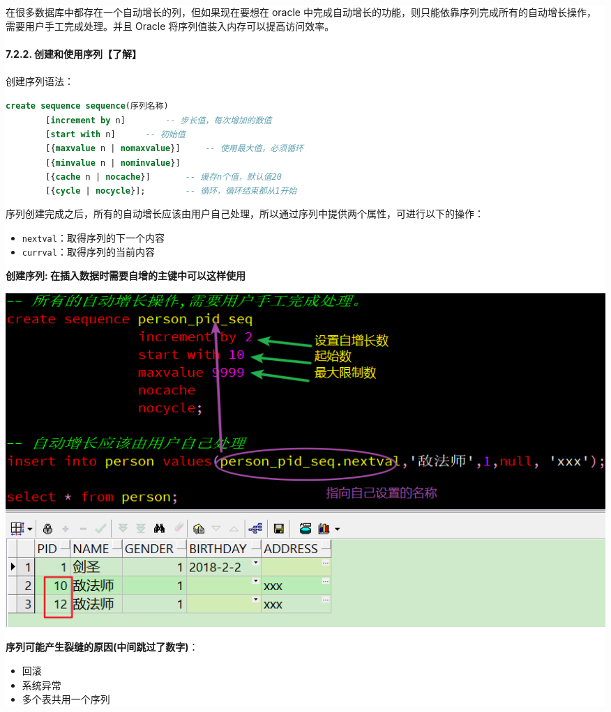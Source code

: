 在很多数据库中都存在一个自动增长的列，但如果现在要想在 oracle 中完成自动增长的功能，则只能依靠序列完成所有的自动增长操作，需要用户手工完成处理。并且 Oracle 将序列值装入内存可以提高访问效率。

#### 7.2.2. 创建和使用序列【了解】

创建序列语法：

```sql
create sequence sequence(序列名称)
		[increment by n]		-- 步长值，每次增加的数值
		[start with n]		-- 初始值
		[{maxvalue n | nomaxvalue}]		-- 使用最大值，必须循环
		[{minvalue n | nominvalue}]
		[{cache n | nocache}]		-- 缓存n个值，默认值20
		[{cycle | nocycle}];		-- 循环，循环结束都从1开始
```

序列创建完成之后，所有的自动增长应该由用户自己处理，所以通过序列中提供两个属性，可进行以下的操作：

- `nextval`：取得序列的下一个内容
- `currval`：取得序列的当前内容

**创建序列: 在插入数据时需要自增的主键中可以这样使用**

![](images/20211220102254878_17579.png)

**序列可能产生裂缝的原因(中间跳过了数字)**：

- 回滚
- 系统异常
- 多个表共用一个序列
